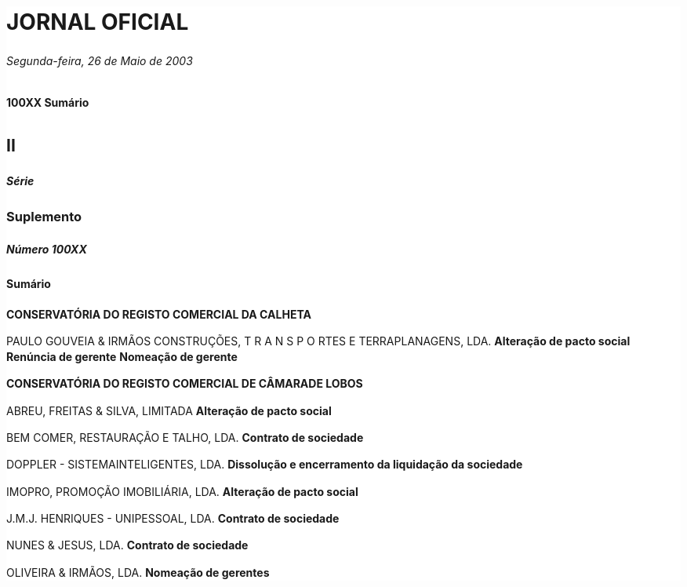 # JORNAL OFICIAL


###### Segunda-feira, 26 de Maio de 2003

#### 100XX Sumário


## **II**

##### **Série**


### **Suplemento**


##### Número 100XX


#### **Sumário**



**CONSERVATÓRIA DO REGISTO COMERCIAL DA CALHETA**


PAULO GOUVEIA & IRMÃOS CONSTRUÇÕES, T R A N S P O RTES E
TERRAPLANAGENS, LDA.
**Alteração de pacto social**
**Renúncia de gerente**
**Nomeação de gerente**


**CONSERVATÓRIA DO REGISTO COMERCIAL DE CÂMARADE LOBOS**


ABREU, FREITAS & SILVA, LIMITADA
**Alteração de pacto social**


BEM COMER, RESTAURAÇÃO E TALHO, LDA.
**Contrato de sociedade**


DOPPLER - SISTEMAINTELIGENTES, LDA.
**Dissolução e encerramento da liquidação da sociedade**


IMOPRO, PROMOÇÃO IMOBILIÁRIA, LDA.
**Alteração de pacto social**


J.M.J. HENRIQUES - UNIPESSOAL, LDA.
**Contrato de sociedade**


NUNES & JESUS, LDA.
**Contrato de sociedade**


OLIVEIRA & IRMÃOS, LDA.
**Nomeação de gerentes**

